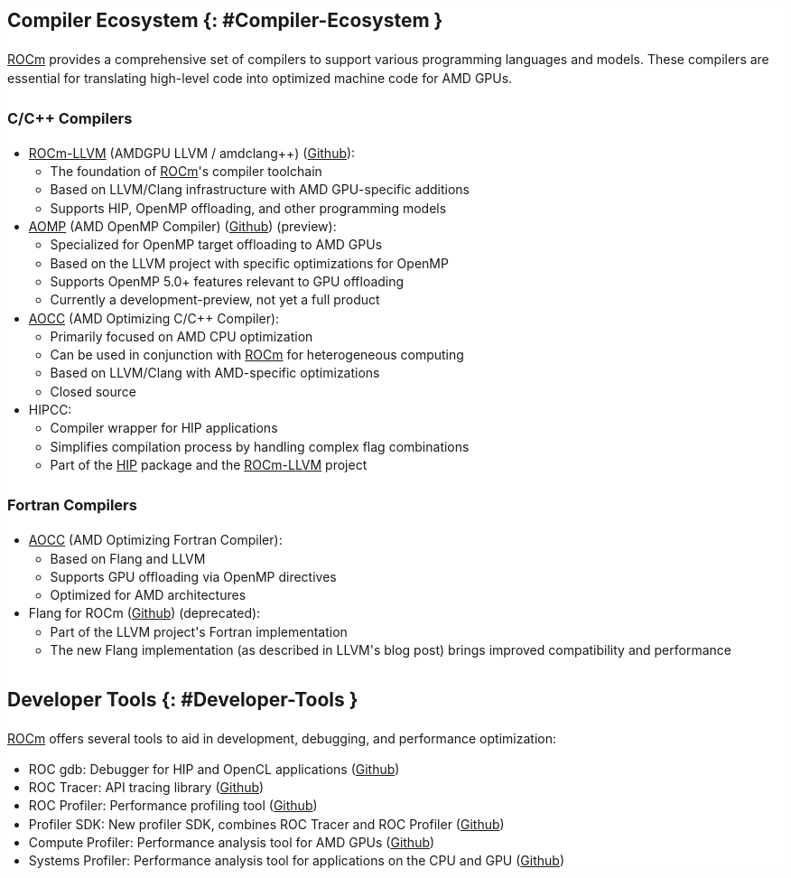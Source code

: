 ## Compiler Ecosystem {: #Compiler-Ecosystem }

[ROCm](#ROCm) provides a comprehensive set of compilers to support various programming languages and models. These compilers are essential for translating high-level code into optimized machine code for AMD GPUs.

### C/C++ Compilers

* [ROCm-LLVM](#ROCm-LLVM) (AMDGPU LLVM / amdclang++) ([Github](https://github.com/ROCm/llvm-project)):
    * The foundation of [ROCm](#ROCm)'s compiler toolchain
    * Based on LLVM/Clang infrastructure with AMD GPU-specific additions
    * Supports HIP, OpenMP offloading, and other programming models
* [AOMP](#AOMP) (AMD OpenMP Compiler) ([Github](https://github.com/ROCm/aomp)) (preview):
    * Specialized for OpenMP target offloading to AMD GPUs
    * Based on the LLVM project with specific optimizations for OpenMP
    * Supports OpenMP 5.0+ features relevant to GPU offloading
    * Currently a development-preview, not yet a full product
* [AOCC](#AOCC) (AMD Optimizing C/C++ Compiler):
    * Primarily focused on AMD CPU optimization
    * Can be used in conjunction with [ROCm](#ROCm) for heterogeneous computing
    * Based on LLVM/Clang with AMD-specific optimizations
    * Closed source
* HIPCC:
    * Compiler wrapper for HIP applications
    * Simplifies compilation process by handling complex flag combinations
    * Part of the [HIP](#HIP) package and the [ROCm-LLVM](#ROCm-LLVM) project

### Fortran Compilers

* [AOCC](#AOCC) (AMD Optimizing Fortran Compiler):
    * Based on Flang and LLVM
    * Supports GPU offloading via OpenMP directives
    * Optimized for AMD architectures
* Flang for ROCm ([Github](https://github.com/ROCm/flang)) (deprecated):
    * Part of the LLVM project's Fortran implementation
    * The new Flang implementation (as described in LLVM's blog post) brings improved compatibility and performance

## Developer Tools {: #Developer-Tools }

[ROCm](#ROCm) offers several tools to aid in development, debugging, and performance optimization:

* ROC gdb: Debugger for HIP and OpenCL applications ([Github](https://github.com/ROCm/ROCgdb))
* ROC Tracer: API tracing library ([Github](https://github.com/ROCm/roctracer))
* ROC Profiler: Performance profiling tool ([Github](https://github.com/ROCm/rocprofiler))
* Profiler SDK: New profiler SDK, combines ROC Tracer and ROC Profiler ([Github](https://github.com/ROCm/rocprofiler-sdk))
* Compute Profiler: Performance analysis tool for AMD GPUs ([Github](https://github.com/ROCm/rocprofiler-compute))
* Systems Profiler: Performance analysis tool for applications on the CPU and GPU ([Github](https://github.com/ROCm/rocprofiler-systems))
